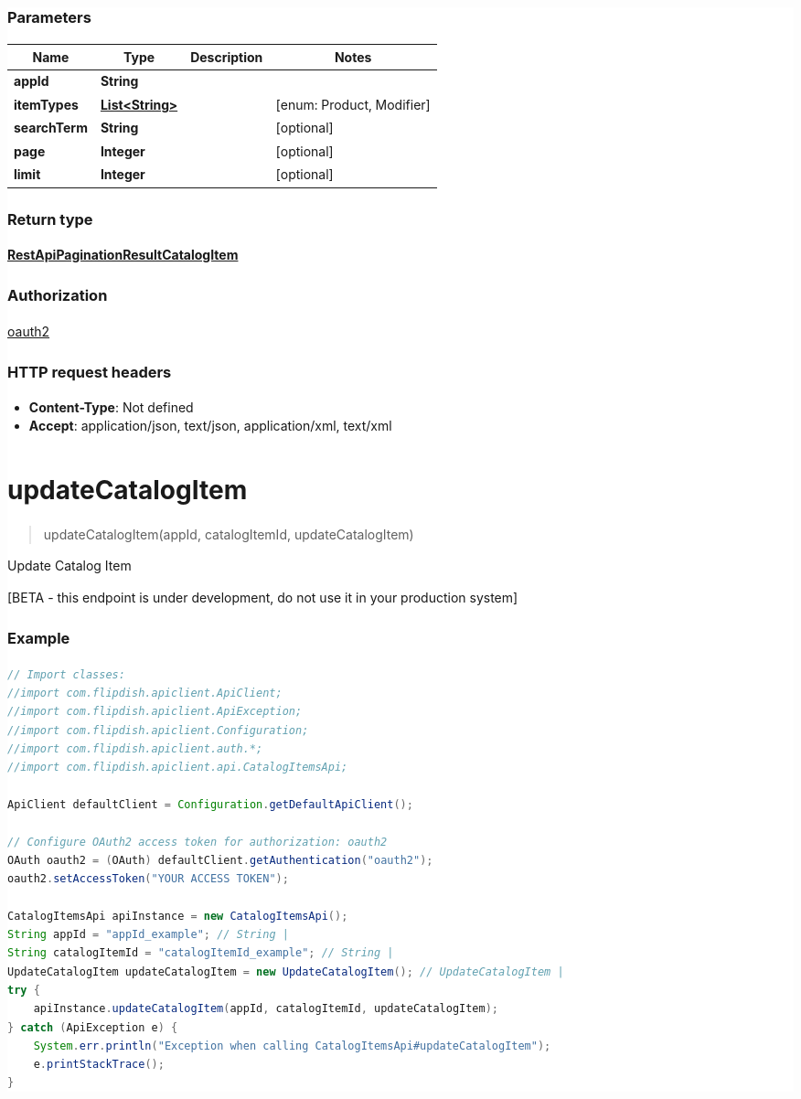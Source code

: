 ### Parameters

Name | Type | Description  | Notes
------------- | ------------- | ------------- | -------------
 **appId** | **String**|  |
 **itemTypes** | [**List&lt;String&gt;**](String.md)|  | [enum: Product, Modifier]
 **searchTerm** | **String**|  | [optional]
 **page** | **Integer**|  | [optional]
 **limit** | **Integer**|  | [optional]

### Return type

[**RestApiPaginationResultCatalogItem**](RestApiPaginationResultCatalogItem.md)

### Authorization

[oauth2](../README.md#oauth2)

### HTTP request headers

 - **Content-Type**: Not defined
 - **Accept**: application/json, text/json, application/xml, text/xml

<a name="updateCatalogItem"></a>
# **updateCatalogItem**
> updateCatalogItem(appId, catalogItemId, updateCatalogItem)

Update Catalog Item

[BETA - this endpoint is under development, do not use it in your production system]

### Example
```java
// Import classes:
//import com.flipdish.apiclient.ApiClient;
//import com.flipdish.apiclient.ApiException;
//import com.flipdish.apiclient.Configuration;
//import com.flipdish.apiclient.auth.*;
//import com.flipdish.apiclient.api.CatalogItemsApi;

ApiClient defaultClient = Configuration.getDefaultApiClient();

// Configure OAuth2 access token for authorization: oauth2
OAuth oauth2 = (OAuth) defaultClient.getAuthentication("oauth2");
oauth2.setAccessToken("YOUR ACCESS TOKEN");

CatalogItemsApi apiInstance = new CatalogItemsApi();
String appId = "appId_example"; // String | 
String catalogItemId = "catalogItemId_example"; // String | 
UpdateCatalogItem updateCatalogItem = new UpdateCatalogItem(); // UpdateCatalogItem | 
try {
    apiInstance.updateCatalogItem(appId, catalogItemId, updateCatalogItem);
} catch (ApiException e) {
    System.err.println("Exception when calling CatalogItemsApi#updateCatalogItem");
    e.printStackTrace();
}
```

